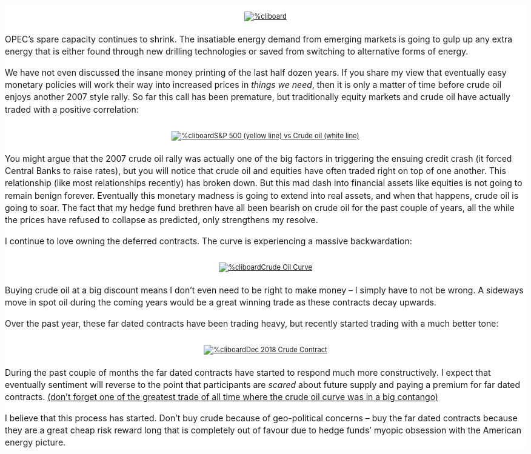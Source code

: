<div style="width: image width px; font-size: 80%; text-align: center;">
  <a href="http://themacrotourist.com/pictures/Azure/OPECJun1314-1.png"><img class="size-full wp-image-14271" style="padding-top: 1.0em;padding-bottom: 0.5em;" alt="%cliboard" src="http://themacrotourist.com/pictures/Azure/OPECJun1314-1.png" width="600" height="600" /></a>
</div>

OPEC&#8217;s spare capacity continues to shrink. The insatiable energy demand from emerging markets is going to gulp up any extra energy that is either found through new drilling technologies or saved from switching to alternative forms of energy.

We have not even discussed the insane money printing of the last half dozen years. If you share my view that eventually easy monetary policies will work their way into increased prices in _things we need_, then it is only a matter of time before crude oil enjoys another 2007 style rally. So far this call has been premature, but traditionally equity markets and crude oil have actually traded with a positive correlation: 

<div style="width: image width px; font-size: 80%; text-align: center;">
  <a href="http://themacrotourist.com/pictures/Azure/CLSPXJun1214.png"><img class="size-full wp-image-14271" style="padding-top: 1.0em;padding-bottom: 0.5em;" alt="%cliboard" src="http://themacrotourist.com/pictures/Azure/CLSPXJun1214.png" width="600" height="342" />S&P 500 (yellow line) vs Crude oil (white line)</a>
</div>

You might argue that the 2007 crude oil rally was actually one of the big factors in triggering the ensuing credit crash (it forced Central Banks to raise rates), but you will notice that crude oil and equities have often traded right on top of one another. This relationship (like most relationships recently) has broken down. But this mad dash into financial assets like equities is not going to remain benign forever. Eventually this monetary madness is going to extend into real assets, and when that happens, crude oil is going to soar. The fact that my hedge fund brethren have all been bearish on crude oil for the past couple of years, all the while the prices have refused to collapse as predicted, only strengthens my resolve. 

I continue to love owning the deferred contracts. The curve is experiencing a massive backwardation:

<div style="width: image width px; font-size: 80%; text-align: center;">
  <a href="http://themacrotourist.com/pictures/Azure/CLCurveJun1214.png"><img class="size-full wp-image-14271" style="padding-top: 1.0em;padding-bottom: 0.5em;" alt="%cliboard" src="http://themacrotourist.com/pictures/Azure/CLCurveJun1214.png" width="600" height="342" />Crude Oil Curve</a>
</div>

Buying crude oil at a big discount means I don&#8217;t even need to be right to make money &#8211; I simply have to not be wrong. A sideways move in spot oil during the coming years would be a great winning trade as these contracts decay upwards.

Over the past year, these far dated contracts have been trading heavy, but recently started trading with a much better tone:

<div style="width: image width px; font-size: 80%; text-align: center;">
  <a href="http://themacrotourist.com/pictures/Azure/CLZ8Jun1214.png"><img class="size-full wp-image-14271" style="padding-top: 1.0em;padding-bottom: 0.5em;" alt="%cliboard" src="http://themacrotourist.com/pictures/Azure/CLZ8Jun1214.png" width="600" height="342" />Dec 2018 Crude Contract</a>
</div>

During the past couple of months the far dated contracts have started to respond much more constructively. I expect that eventually sentiment will reverse to the point that participants are _scared_ about future supply and paying a premium for far dated contracts. [(don&#8217;t forget one of the greatest trade of all time where the crude oil curve was in a big contango)](http://gfbblogs.azurewebsites.net/blog/2014/02/06/thursday-february-6th-2014-crude-oil-circa-2008-one-of-the-greatest-trades-of-all-time/)

I believe that this process has started. Don&#8217;t buy crude because of geo-political concerns &#8211; buy the far dated contracts because they are a great cheap risk reward long that is completely out of favour due to hedge funds&#8217; myopic obsession with the American energy picture.
